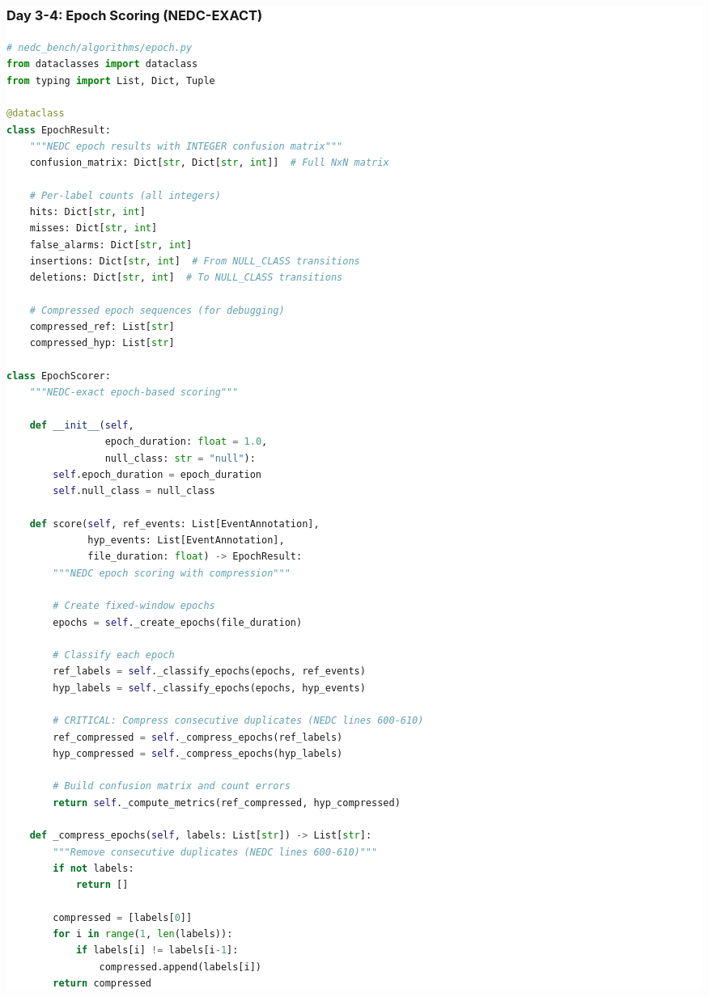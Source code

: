 ### Day 3-4: Epoch Scoring (NEDC-EXACT)

```python
# nedc_bench/algorithms/epoch.py
from dataclasses import dataclass
from typing import List, Dict, Tuple

@dataclass
class EpochResult:
    """NEDC epoch results with INTEGER confusion matrix"""
    confusion_matrix: Dict[str, Dict[str, int]]  # Full NxN matrix

    # Per-label counts (all integers)
    hits: Dict[str, int]
    misses: Dict[str, int]
    false_alarms: Dict[str, int]
    insertions: Dict[str, int]  # From NULL_CLASS transitions
    deletions: Dict[str, int]  # To NULL_CLASS transitions

    # Compressed epoch sequences (for debugging)
    compressed_ref: List[str]
    compressed_hyp: List[str]

class EpochScorer:
    """NEDC-exact epoch-based scoring"""

    def __init__(self,
                 epoch_duration: float = 1.0,
                 null_class: str = "null"):
        self.epoch_duration = epoch_duration
        self.null_class = null_class

    def score(self, ref_events: List[EventAnnotation],
              hyp_events: List[EventAnnotation],
              file_duration: float) -> EpochResult:
        """NEDC epoch scoring with compression"""

        # Create fixed-window epochs
        epochs = self._create_epochs(file_duration)

        # Classify each epoch
        ref_labels = self._classify_epochs(epochs, ref_events)
        hyp_labels = self._classify_epochs(epochs, hyp_events)

        # CRITICAL: Compress consecutive duplicates (NEDC lines 600-610)
        ref_compressed = self._compress_epochs(ref_labels)
        hyp_compressed = self._compress_epochs(hyp_labels)

        # Build confusion matrix and count errors
        return self._compute_metrics(ref_compressed, hyp_compressed)

    def _compress_epochs(self, labels: List[str]) -> List[str]:
        """Remove consecutive duplicates (NEDC lines 600-610)"""
        if not labels:
            return []

        compressed = [labels[0]]
        for i in range(1, len(labels)):
            if labels[i] != labels[i-1]:
                compressed.append(labels[i])
        return compressed
```
